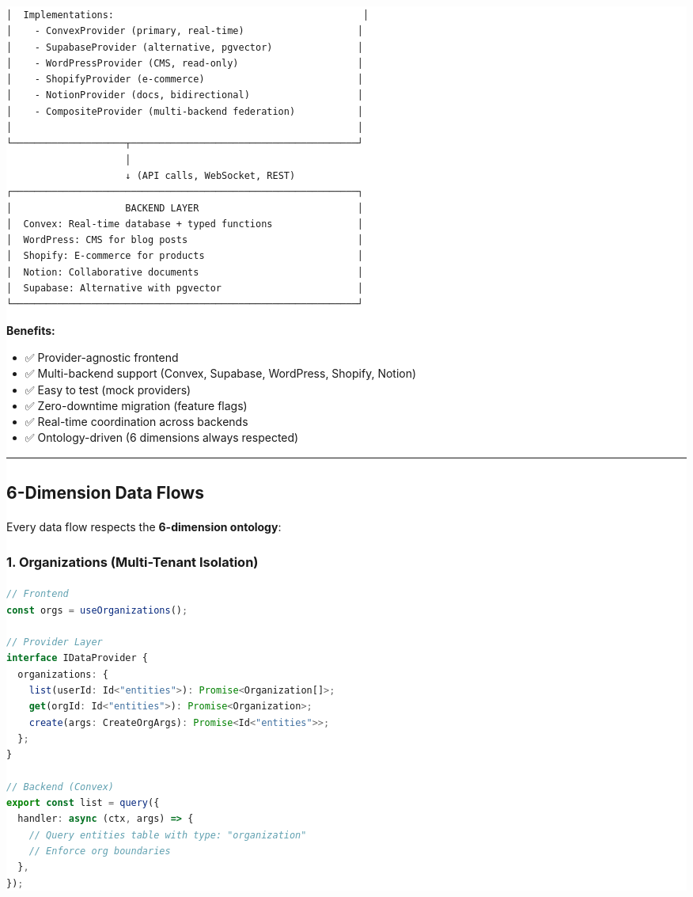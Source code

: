 ```
│  Implementations:                                            │
│    - ConvexProvider (primary, real-time)                    │
│    - SupabaseProvider (alternative, pgvector)               │
│    - WordPressProvider (CMS, read-only)                     │
│    - ShopifyProvider (e-commerce)                           │
│    - NotionProvider (docs, bidirectional)                   │
│    - CompositeProvider (multi-backend federation)           │
│                                                             │
└────────────────────┬────────────────────────────────────────┘
                     │
                     ↓ (API calls, WebSocket, REST)
┌─────────────────────────────────────────────────────────────┐
│                    BACKEND LAYER                            │
│  Convex: Real-time database + typed functions               │
│  WordPress: CMS for blog posts                              │
│  Shopify: E-commerce for products                           │
│  Notion: Collaborative documents                            │
│  Supabase: Alternative with pgvector                        │
└─────────────────────────────────────────────────────────────┘
```

**Benefits:**

- ✅ Provider-agnostic frontend
- ✅ Multi-backend support (Convex, Supabase, WordPress, Shopify, Notion)
- ✅ Easy to test (mock providers)
- ✅ Zero-downtime migration (feature flags)
- ✅ Real-time coordination across backends
- ✅ Ontology-driven (6 dimensions always respected)

---

## 6-Dimension Data Flows

Every data flow respects the **6-dimension ontology**:

### 1. Organizations (Multi-Tenant Isolation)

```typescript
// Frontend
const orgs = useOrganizations();

// Provider Layer
interface IDataProvider {
  organizations: {
    list(userId: Id<"entities">): Promise<Organization[]>;
    get(orgId: Id<"entities">): Promise<Organization>;
    create(args: CreateOrgArgs): Promise<Id<"entities">>;
  };
}

// Backend (Convex)
export const list = query({
  handler: async (ctx, args) => {
    // Query entities table with type: "organization"
    // Enforce org boundaries
  },
});
```
